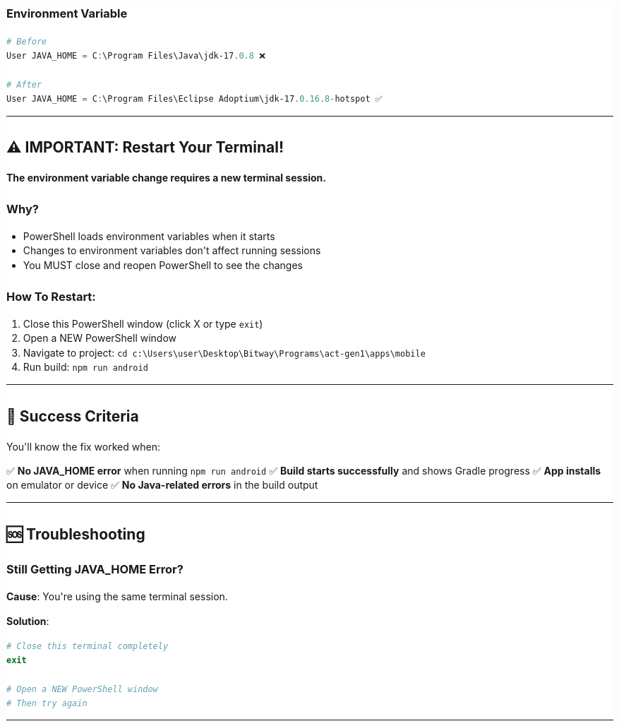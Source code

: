 ### **Environment Variable**
```powershell
# Before
User JAVA_HOME = C:\Program Files\Java\jdk-17.0.8 ❌

# After
User JAVA_HOME = C:\Program Files\Eclipse Adoptium\jdk-17.0.16.8-hotspot ✅
```

---

## ⚠️ IMPORTANT: Restart Your Terminal!

**The environment variable change requires a new terminal session.**

### **Why?**
- PowerShell loads environment variables when it starts
- Changes to environment variables don't affect running sessions
- You MUST close and reopen PowerShell to see the changes

### **How To Restart:**
1. Close this PowerShell window (click X or type `exit`)
2. Open a NEW PowerShell window
3. Navigate to project: `cd c:\Users\user\Desktop\Bitway\Programs\act-gen1\apps\mobile`
4. Run build: `npm run android`

---

## 🎉 Success Criteria

You'll know the fix worked when:

✅ **No JAVA_HOME error** when running `npm run android`
✅ **Build starts successfully** and shows Gradle progress
✅ **App installs** on emulator or device
✅ **No Java-related errors** in the build output

---

## 🆘 Troubleshooting

### **Still Getting JAVA_HOME Error?**

**Cause**: You're using the same terminal session.

**Solution**: 
```powershell
# Close this terminal completely
exit

# Open a NEW PowerShell window
# Then try again
```

---